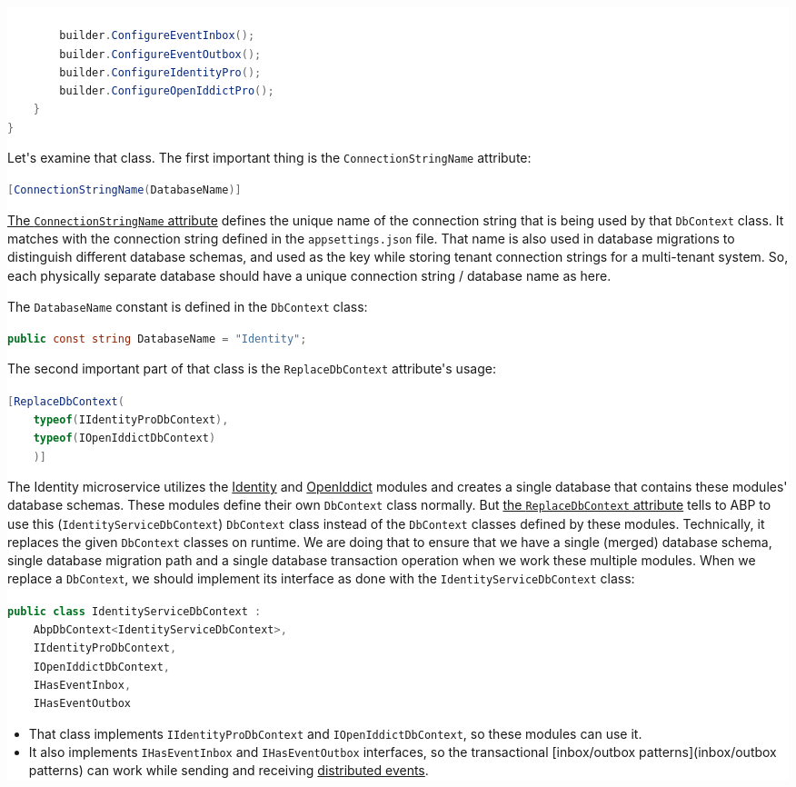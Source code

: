 ````csharp
        
        builder.ConfigureEventInbox();
        builder.ConfigureEventOutbox();
        builder.ConfigureIdentityPro();
        builder.ConfigureOpenIddictPro();
    }
}
````

Let's examine that class. The first important thing is the `ConnectionStringName` attribute:

````csharp
[ConnectionStringName(DatabaseName)]
````

[The `ConnectionStringName` attribute](../../framework/fundamentals/connection-strings.md#set-the-connection-string-name) defines the unique name of the connection string that is being used by that `DbContext` class. It matches with the connection string defined in the `appsettings.json` file. That name is also used in database migrations to distinguish different database schemas, and used as the key while storing tenant connection strings for a multi-tenant system. So, each physically separate database should have a unique connection string / database name as here.

The `DatabaseName` constant is defined in the `DbContext` class:

````csharp
public const string DatabaseName = "Identity";
````

The second important part of that class is the `ReplaceDbContext` attribute's usage:

````csharp
[ReplaceDbContext(
    typeof(IIdentityProDbContext),
    typeof(IOpenIddictDbContext)
    )]
````

The Identity microservice utilizes the [Identity](../../modules/identity.md) and [OpenIddict](../../modules/openiddict.md) modules and creates a single database that contains these modules' database schemas. These modules define their own `DbContext` class normally. But [the `ReplaceDbContext` attribute](../../framework/data/entity-framework-core/index.md#replace-other-dbcontextes) tells to ABP to use this (`IdentityServiceDbContext`) `DbContext` class instead of the `DbContext` classes defined by these modules. Technically, it replaces the given `DbContext` classes on runtime. We are doing that to ensure that we have a single (merged) database schema, single database migration path and a single database transaction operation when we work these multiple modules. When we replace a `DbContext`, we should implement its interface as done with the `IdentityServiceDbContext` class:

````csharp
public class IdentityServiceDbContext :
    AbpDbContext<IdentityServiceDbContext>,
    IIdentityProDbContext,
    IOpenIddictDbContext,
    IHasEventInbox,
    IHasEventOutbox
````

* That class implements `IIdentityProDbContext` and `IOpenIddictDbContext`, so these modules can use it.
* It also implements `IHasEventInbox` and `IHasEventOutbox` interfaces, so the transactional [inbox/outbox patterns](inbox/outbox patterns) can work while sending and receiving [distributed events](../../framework/infrastructure/event-bus/distributed).
